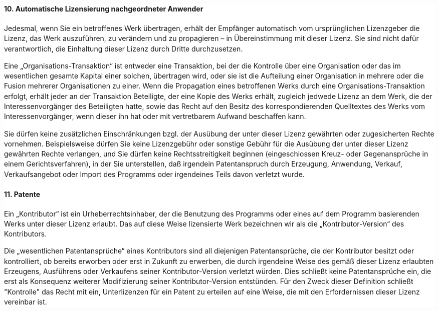 #### 10. Automatische Lizensierung nachgeordneter Anwender

Jedesmal, wenn Sie ein betroffenes Werk übertragen, erhält der
Empfänger automatisch vom ursprünglichen Lizenzgeber die Lizenz,
das Werk auszuführen, zu verändern und zu propagieren  – in
Übereinstimmung mit dieser Lizenz. Sie sind nicht dafür
verantwortlich, die Einhaltung dieser Lizenz durch Dritte
durchzusetzen.

Eine „Organisations-Transaktion“ ist entweder eine
Transaktion, bei der die Kontrolle über eine Organisation oder das
im wesentlichen gesamte Kapital einer solchen, übertragen wird,
oder sie ist die Aufteilung einer Organisation in mehrere oder die
Fusion mehrerer Organisationen zu einer. Wenn die Propagation
eines betroffenen Werks durch eine Organisations-Transaktion
erfolgt, erhält jeder an der Transaktion Beteiligte, der eine
Kopie des Werks erhält, zugleich jedwede Lizenz an dem Werk, die
der Interessenvorgänger des Beteiligten hatte, sowie das Recht auf
den Besitz des korrespondierenden Quelltextes des Werks vom
Interessenvorgänger, wenn dieser ihn hat oder mit vertretbarem
Aufwand beschaffen kann.

Sie dürfen keine zusätzlichen Einschränkungen bzgl. der Ausübung
der unter dieser Lizenz gewährten oder zugesicherten Rechte
vornehmen. Beispielsweise dürfen Sie keine Lizenzgebühr oder
sonstige Gebühr für die Ausübung der unter dieser Lizenz gewährten
Rechte verlangen, und Sie dürfen keine Rechtsstreitigkeit beginnen
(eingeschlossen Kreuz- oder Gegenansprüche in einem
Gerichtsverfahren), in der Sie unterstellen, daß irgendein
Patentanspruch durch Erzeugung, Anwendung, Verkauf,
Verkaufsangebot oder Import des Programms oder irgendeines Teils
davon verletzt wurde.

#### 11. Patente

Ein „Kontributor“ ist ein Urheberrechtsinhaber, der
die Benutzung des Programms oder eines auf dem Programm
basierenden Werks unter dieser Lizenz erlaubt. Das auf diese Weise
lizensierte Werk bezeichnen wir als die
„Kontributor-Version“ des Kontributors.

Die „wesentlichen Patentansprüche“ eines Kontributors
sind all diejenigen Patentansprüche, die der Kontributor besitzt
oder kontrolliert, ob bereits erworben oder erst in Zukunft zu
erwerben, die durch irgendeine Weise des gemäß dieser Lizenz
erlaubten Erzeugens, Ausführens oder Verkaufens seiner
Kontributor-Version verletzt würden. Dies schließt keine
Patentansprüche ein, die erst als Konsequenz weiterer
Modifizierung seiner Kontributor-Version entstünden. Für den Zweck
dieser Definition schließt "Kontrolle" das Recht mit ein,
Unterlizenzen für ein Patent zu erteilen auf eine Weise, die mit
den Erfordernissen dieser Lizenz vereinbar ist.
